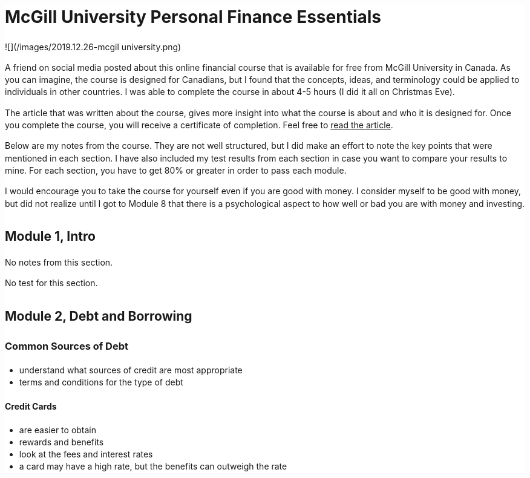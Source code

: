 ﻿# McGill University Personal Finance Essentials

![](/images/2019.12.26-mcgil university.png)

A friend on social media posted about this online financial course that is available for free from McGill University
in Canada. As you can imagine, the course is designed for Canadians, but I found that the concepts, ideas, and
terminology could be applied to individuals in other countries. I was able to complete the course in about 4-5 
hours (I did it all on Christmas Eve). 

The article that was written about the course, gives more insight into what the course is about and who it is 
designed for. Once you complete the course, you will receive a certificate of completion. Feel free to 
<a href="https://www.rcinet.ca/en/2019/12/13/mcgill-university-offers-free-online-financial-literacy-course-for-everybody/" 
target="_blank">read the article</a>. 

Below are my notes from the course. They are not well structured, but I did make an effort to note the key 
points that were mentioned in each section. I have also included my test results from each section in case you want 
to compare your results to mine. For each section, you have to get 80% or greater in order to pass each module.

I would encourage you to take the course for yourself even if you are good with money. I consider myself to be 
good with money, but did not realize until I got to Module 8 that there is a psychological aspect to how well 
or bad you are with money and investing.

## Module 1, Intro 

No notes from this section.

No test for this section.

## Module 2, Debt and Borrowing

### Common Sources of Debt 

* understand what sources of credit are most appropriate 
* terms and conditions for the type of debt

#### Credit Cards

* are easier to obtain
* rewards and benefits
* look at the fees and interest rates
* a card may have a high rate, but the benefits can outweigh the rate
